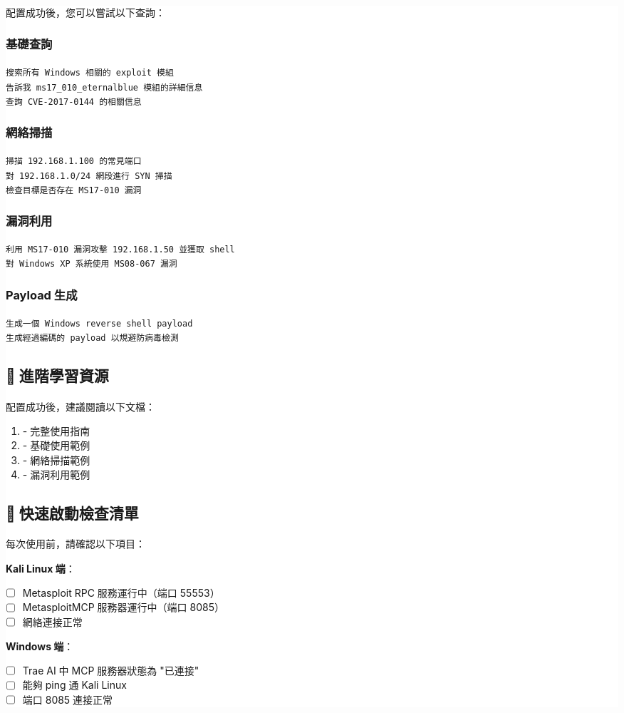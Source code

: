 配置成功後，您可以嘗試以下查詢：

### 基礎查詢
```
搜索所有 Windows 相關的 exploit 模組
告訴我 ms17_010_eternalblue 模組的詳細信息
查詢 CVE-2017-0144 的相關信息
```

### 網絡掃描
```
掃描 192.168.1.100 的常見端口
對 192.168.1.0/24 網段進行 SYN 掃描
檢查目標是否存在 MS17-010 漏洞
```

### 漏洞利用
```
利用 MS17-010 漏洞攻擊 192.168.1.50 並獲取 shell
對 Windows XP 系統使用 MS08-067 漏洞
```

### Payload 生成
```
生成一個 Windows reverse shell payload
生成經過編碼的 payload 以規避防病毒檢測
```

## 📖 進階學習資源

配置成功後，建議閱讀以下文檔：

1. **<mcfile name="TRAE_AI_METASPLOIT_COMPLETE_GUIDE.md" path="C:\\Users\\aduser\\Desktop\\tools\\TRAE_AI_METASPLOIT_COMPLETE_GUIDE.md"></mcfile>** - 完整使用指南
2. **<mcfile name="TRAE_AI_METASPLOIT_EXAMPLES.md" path="C:\\Users\\aduser\\Desktop\\tools\\TRAE_AI_METASPLOIT_EXAMPLES.md"></mcfile>** - 基礎使用範例
3. **<mcfile name="NETWORK_SCANNING_EXAMPLES.md" path="C:\\Users\\aduser\\Desktop\\tools\\NETWORK_SCANNING_EXAMPLES.md"></mcfile>** - 網絡掃描範例
4. **<mcfile name="EXPLOIT_EXAMPLES.md" path="C:\\Users\\aduser\\Desktop\\tools\\EXPLOIT_EXAMPLES.md"></mcfile>** - 漏洞利用範例

## 🎯 快速啟動檢查清單

每次使用前，請確認以下項目：

**Kali Linux 端**：
- [ ] Metasploit RPC 服務運行中（端口 55553）
- [ ] MetasploitMCP 服務器運行中（端口 8085）
- [ ] 網絡連接正常

**Windows 端**：
- [ ] Trae AI 中 MCP 服務器狀態為 "已連接"
- [ ] 能夠 ping 通 Kali Linux
- [ ] 端口 8085 連接正常
